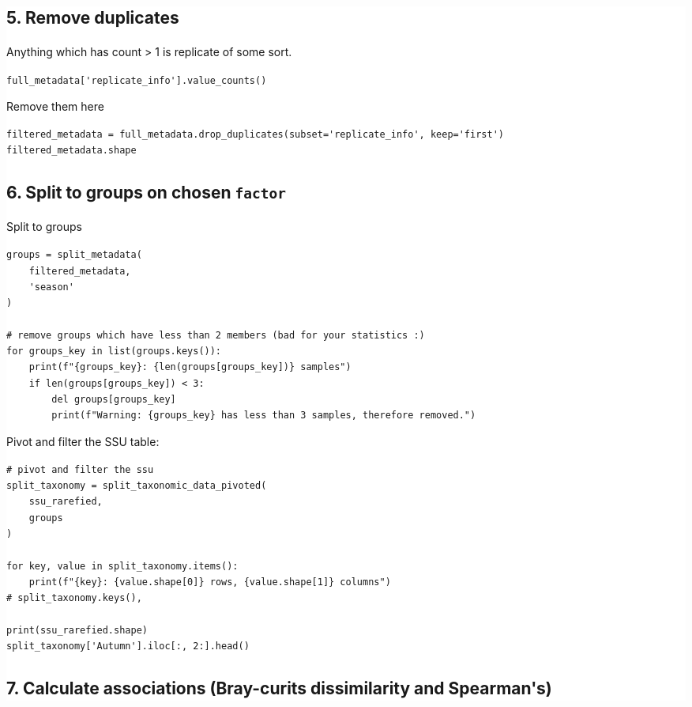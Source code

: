 ## 5. Remove duplicates

Anything which has count > 1 is replicate of some sort.

```{code-cell}
full_metadata['replicate_info'].value_counts()
```

Remove them here

```{code-cell}
filtered_metadata = full_metadata.drop_duplicates(subset='replicate_info', keep='first')
filtered_metadata.shape
```

## 6. Split to groups on chosen `factor`

Split to groups

```{code-cell}
groups = split_metadata(
    filtered_metadata,
    'season'
)

# remove groups which have less than 2 members (bad for your statistics :)
for groups_key in list(groups.keys()):
    print(f"{groups_key}: {len(groups[groups_key])} samples")
    if len(groups[groups_key]) < 3:
        del groups[groups_key]
        print(f"Warning: {groups_key} has less than 3 samples, therefore removed.")
```

Pivot and filter the SSU table:

```{code-cell}
# pivot and filter the ssu
split_taxonomy = split_taxonomic_data_pivoted(
    ssu_rarefied,
    groups
)

for key, value in split_taxonomy.items():
    print(f"{key}: {value.shape[0]} rows, {value.shape[1]} columns")
# split_taxonomy.keys(),

print(ssu_rarefied.shape)
split_taxonomy['Autumn'].iloc[:, 2:].head()

```

## 7. Calculate associations (Bray-curits dissimilarity and Spearman's)
